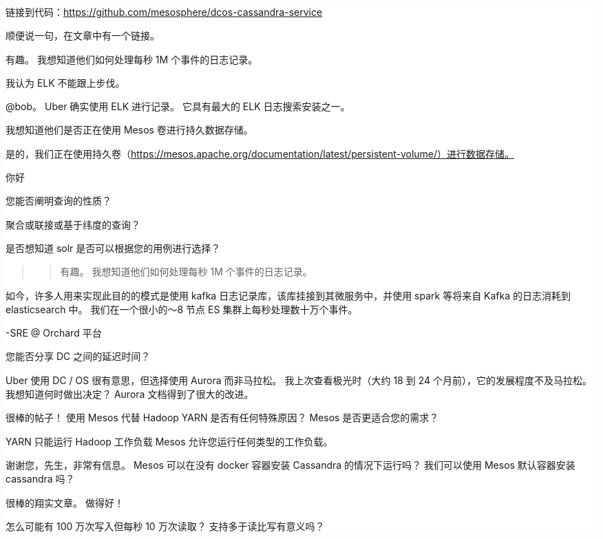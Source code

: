 链接到代码：https://github.com/mesosphere/dcos-cassandra-service

顺便说一句，在文章中有一个链接。

有趣。 我想知道他们如何处理每秒 1M 个事件的日志记录。

我认为 ELK 不能跟上步伐。

@bob。 Uber 确实使用 ELK 进行记录。 它具有最大的 ELK 日志搜索安装之一。

我想知道他们是否正在使用 Mesos 卷进行持久数据存储。

是的，我们正在使用持久卷（https://mesos.apache.org/documentation/latest/persistent-volume/）进行数据存储。

你好

您能否阐明查询的性质？

聚合或联接或基于纬度的查询？

是否想知道 solr 是否可以根据您的用例进行选择？

> >有趣。 我想知道他们如何处理每秒 1M 个事件的日志记录。

如今，许多人用来实现此目的的模式是使用 kafka 日志记录库，该库挂接到其微服务中，并使用 spark 等将来自 Kafka 的日志消耗到 elasticsearch 中。 我们在一个很小的〜8 节点 ES 集群上每秒处理数十万个事件。

-SRE @ Orchard 平台

您能否分享 DC 之间的延迟时间？

Uber 使用 DC / OS 很有意思，但选择使用 Aurora 而非马拉松。 我上次查看极光时（大约 18 到 24 个月前），它的发展程度不及马拉松。 我想知道何时做出决定？ Aurora 文档得到了很大的改进。

很棒的帖子！ 使用 Mesos 代替 Hadoop YARN 是否有任何特殊原因？ Mesos 是否更适合您的需求？

YARN 只能运行 Hadoop 工作负载 Mesos 允许您运行任何类型的工作负载。

谢谢您，先生，非常有信息。
Mesos 可以在没有 docker 容器安装 Cassandra 的情况下运行吗？
我们可以使用 Mesos 默认容器安装 cassandra 吗？

很棒的翔实文章。 做得好！

怎么可能有 100 万次写入但每秒 10 万次读取？ 支持多于读比写有意义吗？
